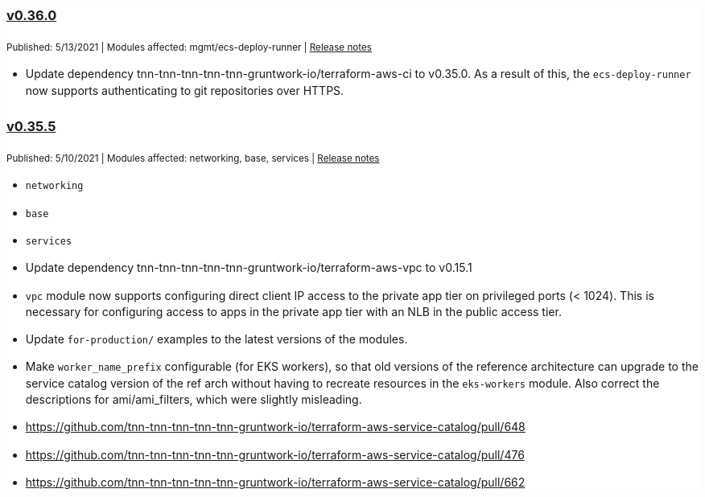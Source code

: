 
</div>


### [v0.36.0](https://github.com/tnn-tnn-tnn-tnn-tnn-gruntwork-io/terraform-aws-service-catalog/releases/tag/v0.36.0)

<p style={{marginTop: "-20px", marginBottom: "10px"}}>
  <small>Published: 5/13/2021 | Modules affected: mgmt/ecs-deploy-runner | <a href="https://github.com/tnn-tnn-tnn-tnn-tnn-gruntwork-io/terraform-aws-service-catalog/releases/tag/v0.36.0">Release notes</a></small>
</p>

<div style={{"overflow":"hidden","textOverflow":"ellipsis","display":"-webkit-box","WebkitLineClamp":10,"lineClamp":10,"WebkitBoxOrient":"vertical"}}>

  

- Update dependency tnn-tnn-tnn-tnn-tnn-gruntwork-io/terraform-aws-ci to v0.35.0. As a result of this, the `ecs-deploy-runner` now supports authenticating to git repositories over HTTPS.


</div>


### [v0.35.5](https://github.com/tnn-tnn-tnn-tnn-tnn-gruntwork-io/terraform-aws-service-catalog/releases/tag/v0.35.5)

<p style={{marginTop: "-20px", marginBottom: "10px"}}>
  <small>Published: 5/10/2021 | Modules affected: networking, base, services | <a href="https://github.com/tnn-tnn-tnn-tnn-tnn-gruntwork-io/terraform-aws-service-catalog/releases/tag/v0.35.5">Release notes</a></small>
</p>

<div style={{"overflow":"hidden","textOverflow":"ellipsis","display":"-webkit-box","WebkitLineClamp":10,"lineClamp":10,"WebkitBoxOrient":"vertical"}}>

  
- `networking`
- `base`
- `services`


- Update dependency tnn-tnn-tnn-tnn-tnn-gruntwork-io/terraform-aws-vpc to v0.15.1
- `vpc` module now supports configuring direct client IP access to the private app tier on privileged ports (&lt; 1024). This is necessary for configuring access to apps in the private app tier with an NLB in the public access tier.
- Update `for-production/` examples to the latest versions of the modules.
- Make `worker_name_prefix` configurable (for EKS workers), so that old versions of the reference architecture can upgrade to the service catalog version of the ref arch without having to recreate resources in the `eks-workers` module. Also correct the descriptions for ami/ami_filters, which were slightly misleading.


- https://github.com/tnn-tnn-tnn-tnn-tnn-gruntwork-io/terraform-aws-service-catalog/pull/648
- https://github.com/tnn-tnn-tnn-tnn-tnn-gruntwork-io/terraform-aws-service-catalog/pull/476
- https://github.com/tnn-tnn-tnn-tnn-tnn-gruntwork-io/terraform-aws-service-catalog/pull/662



